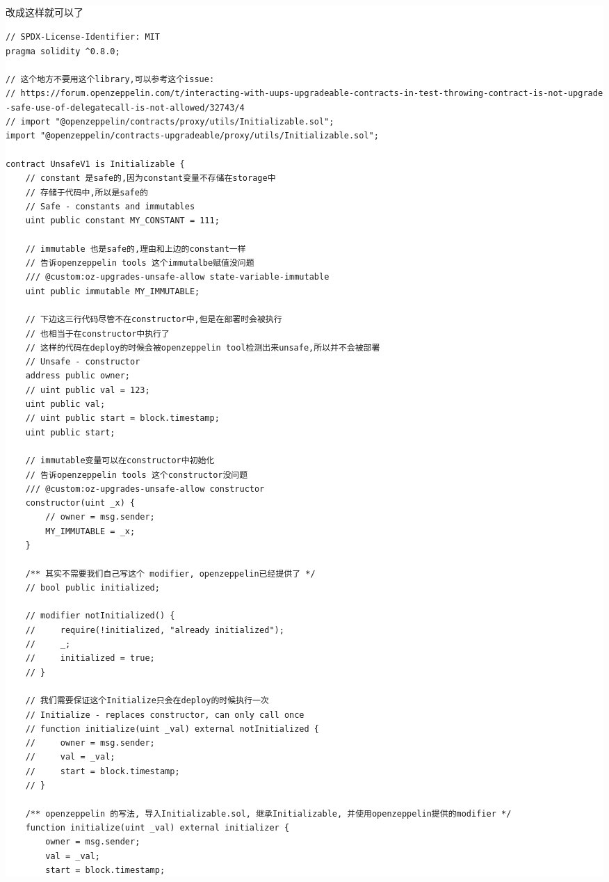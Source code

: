 改成这样就可以了



```solidity
// SPDX-License-Identifier: MIT
pragma solidity ^0.8.0;

// 这个地方不要用这个library,可以参考这个issue:
// https://forum.openzeppelin.com/t/interacting-with-uups-upgradeable-contracts-in-test-throwing-contract-is-not-upgrade-safe-use-of-delegatecall-is-not-allowed/32743/4
// import "@openzeppelin/contracts/proxy/utils/Initializable.sol";
import "@openzeppelin/contracts-upgradeable/proxy/utils/Initializable.sol";

contract UnsafeV1 is Initializable {
    // constant 是safe的,因为constant变量不存储在storage中
    // 存储于代码中,所以是safe的
    // Safe - constants and immutables
    uint public constant MY_CONSTANT = 111;

    // immutable 也是safe的,理由和上边的constant一样
    // 告诉openzeppelin tools 这个immutalbe赋值没问题
    /// @custom:oz-upgrades-unsafe-allow state-variable-immutable
    uint public immutable MY_IMMUTABLE;

    // 下边这三行代码尽管不在constructor中,但是在部署时会被执行
    // 也相当于在constructor中执行了
    // 这样的代码在deploy的时候会被openzeppelin tool检测出来unsafe,所以并不会被部署
    // Unsafe - constructor
    address public owner;
    // uint public val = 123;
    uint public val;
    // uint public start = block.timestamp;
    uint public start;

    // immutable变量可以在constructor中初始化
    // 告诉openzeppelin tools 这个constructor没问题
    /// @custom:oz-upgrades-unsafe-allow constructor
    constructor(uint _x) {
        // owner = msg.sender;
        MY_IMMUTABLE = _x;
    }

    /** 其实不需要我们自己写这个 modifier, openzeppelin已经提供了 */
    // bool public initialized;

    // modifier notInitialized() {
    //     require(!initialized, "already initialized");
    //     _;
    //     initialized = true;
    // }

    // 我们需要保证这个Initialize只会在deploy的时候执行一次
    // Initialize - replaces constructor, can only call once
    // function initialize(uint _val) external notInitialized {
    //     owner = msg.sender;
    //     val = _val;
    //     start = block.timestamp;
    // }

    /** openzeppelin 的写法, 导入Initializable.sol, 继承Initializable, 并使用openzeppelin提供的modifier */
    function initialize(uint _val) external initializer {
        owner = msg.sender;
        val = _val;
        start = block.timestamp;
```